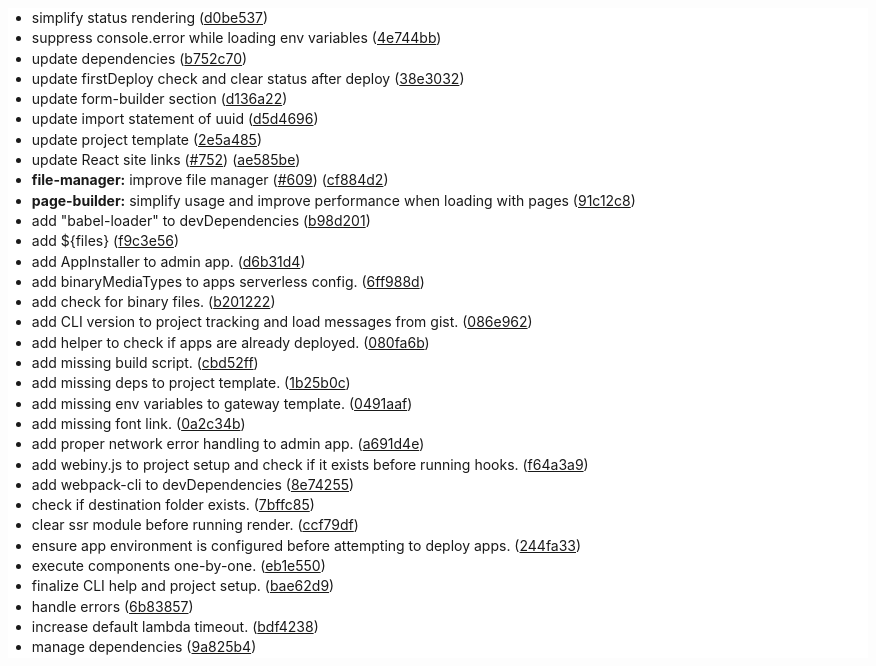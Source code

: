 * simplify status rendering ([d0be537](https://github.com/webiny/webiny-js/commit/d0be537deeb5ff01857d28306860e95790e93232))
* suppress console.error while loading env variables ([4e744bb](https://github.com/webiny/webiny-js/commit/4e744bb92f1dafe452b93f5d11647ed90005991c))
* update dependencies ([b752c70](https://github.com/webiny/webiny-js/commit/b752c707af337452075ee3103168c6ff5b563962))
* update firstDeploy check and clear status after deploy ([38e3032](https://github.com/webiny/webiny-js/commit/38e303254f1f1e01795e2b3376f13c8e7fa90720))
* update form-builder section ([d136a22](https://github.com/webiny/webiny-js/commit/d136a2268c2511079340e409d3a45e35f15a6f3c))
* update import statement of uuid ([d5d4696](https://github.com/webiny/webiny-js/commit/d5d4696925f975e44249ca007a44475a108492b1))
* update project template ([2e5a485](https://github.com/webiny/webiny-js/commit/2e5a48559da4196f3fd3364fd99df4b050081c93))
* update React site links ([#752](https://github.com/webiny/webiny-js/issues/752)) ([ae585be](https://github.com/webiny/webiny-js/commit/ae585beb3349ec0b36315b0d266b80d178275ca3))
* **file-manager:** improve file manager ([#609](https://github.com/webiny/webiny-js/issues/609)) ([cf884d2](https://github.com/webiny/webiny-js/commit/cf884d2805b9be96bcbddf4c2010644595d0eebf))
* **page-builder:** simplify usage and improve performance when loading with pages ([91c12c8](https://github.com/webiny/webiny-js/commit/91c12c8dfbdfe2adef809b556ab2eee40eb3a2ca))
* add "babel-loader" to devDependencies ([b98d201](https://github.com/webiny/webiny-js/commit/b98d20181d5a0b4d2b2a208e576a22480e5057c3))
* add ${files} ([f9c3e56](https://github.com/webiny/webiny-js/commit/f9c3e5680ede15edc4ec28d852b65cc5d194f8ba))
* add AppInstaller to admin app. ([d6b31d4](https://github.com/webiny/webiny-js/commit/d6b31d420713e03732a764e554ca3e45e1f7809d))
* add binaryMediaTypes to apps serverless config. ([6ff988d](https://github.com/webiny/webiny-js/commit/6ff988d82673e809d292541dc397f059cc8344d4))
* add check for binary files. ([b201222](https://github.com/webiny/webiny-js/commit/b201222aa598ca9d80582d9eb42973ea08e438d5))
* add CLI version to project tracking and load messages from gist. ([086e962](https://github.com/webiny/webiny-js/commit/086e962deff0c60ff30852d4b6b895480e4861f6))
* add helper to check if apps are already deployed. ([080fa6b](https://github.com/webiny/webiny-js/commit/080fa6b230cc390ebb4f042acc5edd451b223160))
* add missing build script. ([cbd52ff](https://github.com/webiny/webiny-js/commit/cbd52ff2446c3e8480179126804e5b42fde60716))
* add missing deps to project template. ([1b25b0c](https://github.com/webiny/webiny-js/commit/1b25b0cb45314d2db150ef28a1e3fc30023feee5))
* add missing env variables to gateway template. ([0491aaf](https://github.com/webiny/webiny-js/commit/0491aaf04541892093b2fae2d49a002e63b5f5ef))
* add missing font link. ([0a2c34b](https://github.com/webiny/webiny-js/commit/0a2c34b66b0889c2d8573d67cdad9a3b1a4a8660))
* add proper network error handling to admin app. ([a691d4e](https://github.com/webiny/webiny-js/commit/a691d4e81ff846782722548838047db09374bbee))
* add webiny.js to project setup and check if it exists before running hooks. ([f64a3a9](https://github.com/webiny/webiny-js/commit/f64a3a9f63f31b5063d3644273581964a9c21e34))
* add webpack-cli to devDependencies ([8e74255](https://github.com/webiny/webiny-js/commit/8e742554fbdd4aeb3ef96b8095936546fef2f0b5))
* check if destination folder exists. ([7bffc85](https://github.com/webiny/webiny-js/commit/7bffc855c4d944feee520a64c648efa8297ea223))
* clear ssr module before running render. ([ccf79df](https://github.com/webiny/webiny-js/commit/ccf79df68b32f5b9a0c1659fd13cce62fe827196))
* ensure app environment is configured before attempting to deploy apps. ([244fa33](https://github.com/webiny/webiny-js/commit/244fa3389cae880938b570cd54389e6b14aa1952))
* execute components one-by-one. ([eb1e550](https://github.com/webiny/webiny-js/commit/eb1e5500429f5376d8f9e0e103a6aeaf1edfb36b))
* finalize CLI help and project setup. ([bae62d9](https://github.com/webiny/webiny-js/commit/bae62d9fe2eb7bd32b5793da2cfa409ee19c072a))
* handle errors ([6b83857](https://github.com/webiny/webiny-js/commit/6b8385729ba31cffc87f341dd73b0873c9b1037f))
* increase default lambda timeout. ([bdf4238](https://github.com/webiny/webiny-js/commit/bdf4238ab9b03ccb157a1b8974614221ebc36b39))
* manage dependencies ([9a825b4](https://github.com/webiny/webiny-js/commit/9a825b42bbd69a75fd0ad1802b2bea0595fb1dbe))
